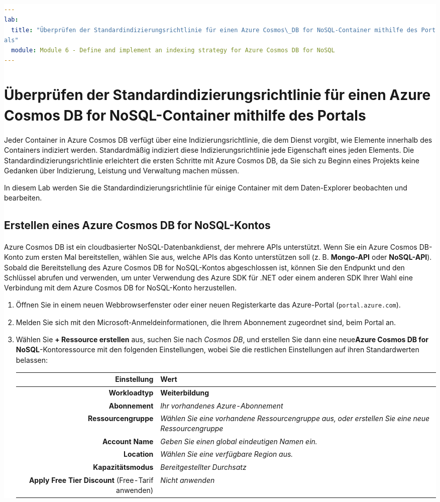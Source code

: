 ```yaml
---
lab:
  title: "Überprüfen der Standardindizierungsrichtlinie für einen Azure Cosmos\_DB for NoSQL-Container mithilfe des Portals"
  module: Module 6 - Define and implement an indexing strategy for Azure Cosmos DB for NoSQL
---
```


# Überprüfen der Standardindizierungsrichtlinie für einen Azure Cosmos DB for NoSQL-Container mithilfe des Portals

Jeder Container in Azure Cosmos DB verfügt über eine Indizierungsrichtlinie, die dem Dienst vorgibt, wie Elemente innerhalb des Containers indiziert werden. Standardmäßig indiziert diese Indizierungsrichtlinie jede Eigenschaft eines jeden Elements. Die Standardindizierungsrichtlinie erleichtert die ersten Schritte mit Azure Cosmos DB, da Sie sich zu Beginn eines Projekts keine Gedanken über Indizierung, Leistung und Verwaltung machen müssen.

In diesem Lab werden Sie die Standardindizierungsrichtlinie für einige Container mit dem Daten-Explorer beobachten und bearbeiten.

## Erstellen eines Azure Cosmos DB for NoSQL-Kontos

Azure Cosmos DB ist ein cloudbasierter NoSQL-Datenbankdienst, der mehrere APIs unterstützt. Wenn Sie ein Azure Cosmos DB-Konto zum ersten Mal bereitstellen, wählen Sie aus, welche APIs das Konto unterstützen soll (z. B. **Mongo-API** oder **NoSQL-API**). Sobald die Bereitstellung des Azure Cosmos DB for NoSQL-Kontos abgeschlossen ist, können Sie den Endpunkt und den Schlüssel abrufen und verwenden, um unter Verwendung des Azure SDK für .NET oder einem anderen SDK Ihrer Wahl eine Verbindung mit dem Azure Cosmos DB for NoSQL-Konto herzustellen.

1. Öffnen Sie in einem neuen Webbrowserfenster oder einer neuen Registerkarte das Azure-Portal (``portal.azure.com``).

1. Melden Sie sich mit den Microsoft-Anmeldeinformationen, die Ihrem Abonnement zugeordnet sind, beim Portal an.

1. Wählen Sie **+ Ressource erstellen** aus, suchen Sie nach *Cosmos DB*, und erstellen Sie dann eine neue**Azure Cosmos DB for NoSQL**-Kontoressource mit den folgenden Einstellungen, wobei Sie die restlichen Einstellungen auf ihren Standardwerten belassen:

    | **Einstellung** | **Wert** |
    | ---: | :--- |
    | **Workloadtyp** | **Weiterbildung** |
    | **Abonnement** | *Ihr vorhandenes Azure-Abonnement* |
    | **Ressourcengruppe** | *Wählen Sie eine vorhandene Ressourcengruppe aus, oder erstellen Sie eine neue Ressourcengruppe* |
    | **Account Name** | *Geben Sie einen global eindeutigen Namen ein.* |
    | **Location** | *Wählen Sie eine verfügbare Region aus.* |
    | **Kapazitätsmodus** | *Bereitgestellter Durchsatz* |
    | **Apply Free Tier Discount** (Free-Tarif anwenden) | *Nicht anwenden* |
